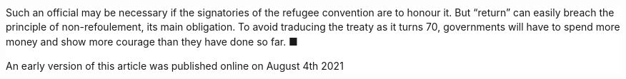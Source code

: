 Such an official may be necessary if the signatories of the refugee convention are to honour it. But “return” can easily breach the principle of non-refoulement, its main obligation. To avoid traducing the treaty as it turns 70, governments will have to spend more money and show more courage than they have done so far. ■

An early version of this article was published online on August 4th 2021

